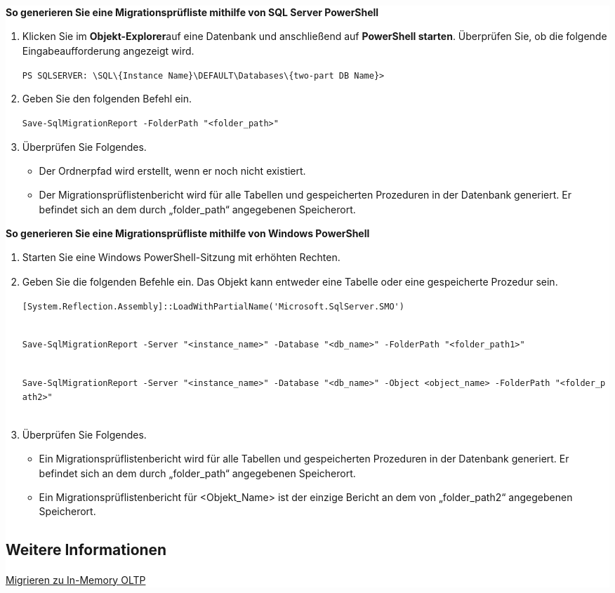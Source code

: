 **So generieren Sie eine Migrationsprüfliste mithilfe von SQL Server PowerShell**  
  
1.  Klicken Sie im **Objekt-Explorer**auf eine Datenbank und anschließend auf **PowerShell starten**. Überprüfen Sie, ob die folgende Eingabeaufforderung angezeigt wird.  
  
    ```  
    PS SQLSERVER: \SQL\{Instance Name}\DEFAULT\Databases\{two-part DB Name}>  
    ```  
  
2.  Geben Sie den folgenden Befehl ein.  
  
    ```  
    Save-SqlMigrationReport -FolderPath "<folder_path>"  
    ```  
  
3.  Überprüfen Sie Folgendes.  
  
    -   Der Ordnerpfad wird erstellt, wenn er noch nicht existiert.  
  
    -   Der Migrationsprüflistenbericht wird für alle Tabellen und gespeicherten Prozeduren in der Datenbank generiert. Er befindet sich an dem durch „folder_path“ angegebenen Speicherort.  
  
**So generieren Sie eine Migrationsprüfliste mithilfe von Windows PowerShell**  
  
1.  Starten Sie eine Windows PowerShell-Sitzung mit erhöhten Rechten.  
  
2.  Geben Sie die folgenden Befehle ein. Das Objekt kann entweder eine Tabelle oder eine gespeicherte Prozedur sein.  
  
    ```  
    [System.Reflection.Assembly]::LoadWithPartialName('Microsoft.SqlServer.SMO')  
  
    ```  
  
    ```  
    Save-SqlMigrationReport -Server "<instance_name>" -Database "<db_name>" -FolderPath "<folder_path1>"  
  
    ```  
  
    ```  
    Save-SqlMigrationReport -Server "<instance_name>" -Database "<db_name>" -Object <object_name> -FolderPath "<folder_path2>"  
  
    ```  
  
3.  Überprüfen Sie Folgendes.  
  
    -   Ein Migrationsprüflistenbericht wird für alle Tabellen und gespeicherten Prozeduren in der Datenbank generiert. Er befindet sich an dem durch „folder_path“ angegebenen Speicherort.  
  
    -   Ein Migrationsprüflistenbericht für <Objekt_Name> ist der einzige Bericht an dem von „folder_path2“ angegebenen Speicherort.  
  
## <a name="see-also"></a>Weitere Informationen  
 [Migrieren zu In-Memory OLTP](../../relational-databases/in-memory-oltp/migrating-to-in-memory-oltp.md)  
  
  
